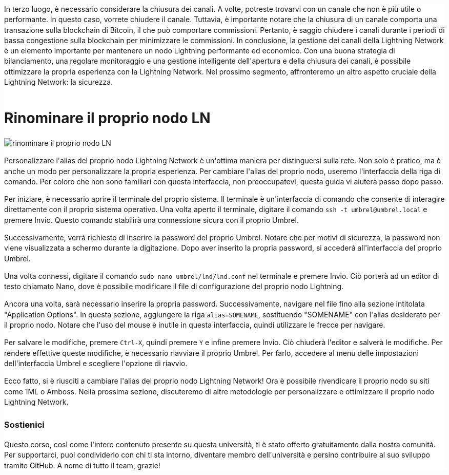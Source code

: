 In terzo luogo, è necessario considerare la chiusura dei canali. A volte, potreste trovarvi con un canale che non è più utile o performante. In questo caso, vorrete chiudere il canale. Tuttavia, è importante notare che la chiusura di un canale comporta una transazione sulla blockchain di Bitcoin, il che può comportare commissioni. Pertanto, è saggio chiudere i canali durante i periodi di bassa congestione sulla blockchain per minimizzare le commissioni.
In conclusione, la gestione dei canali della Lightning Network è un elemento importante per mantenere un nodo Lightning performante ed economico. Con una buona strategia di bilanciamento, una regolare monitoraggio e una gestione intelligente dell'apertura e della chiusura dei canali, è possibile ottimizzare la propria esperienza con la Lightning Network. Nel prossimo segmento, affronteremo un altro aspetto cruciale della Lightning Network: la sicurezza.

# Rinominare il proprio nodo LN

![rinominare il proprio nodo LN](https://youtu.be/HnK1_TDYXsY)

Personalizzare l'alias del proprio nodo Lightning Network è un'ottima maniera per distinguersi sulla rete. Non solo è pratico, ma è anche un modo per personalizzare la propria esperienza. Per cambiare l'alias del proprio nodo, useremo l'interfaccia della riga di comando. Per coloro che non sono familiari con questa interfaccia, non preoccupatevi, questa guida vi aiuterà passo dopo passo.

Per iniziare, è necessario aprire il terminale del proprio sistema. Il terminale è un'interfaccia di comando che consente di interagire direttamente con il proprio sistema operativo. Una volta aperto il terminale, digitare il comando `ssh -t umbrel@umbrel.local` e premere Invio. Questo comando stabilirà una connessione sicura con il proprio Umbrel.

Successivamente, verrà richiesto di inserire la password del proprio Umbrel. Notare che per motivi di sicurezza, la password non viene visualizzata a schermo durante la digitazione. Dopo aver inserito la propria password, si accederà all'interfaccia del proprio Umbrel.

Una volta connessi, digitare il comando `sudo nano umbrel/lnd/lnd.conf` nel terminale e premere Invio. Ciò porterà ad un editor di testo chiamato Nano, dove è possibile modificare il file di configurazione del proprio nodo Lightning.

Ancora una volta, sarà necessario inserire la propria password. Successivamente, navigare nel file fino alla sezione intitolata "Application Options". In questa sezione, aggiungere la riga `alias=SOMENAME`, sostituendo "SOMENAME" con l'alias desiderato per il proprio nodo. Notare che l'uso del mouse è inutile in questa interfaccia, quindi utilizzare le frecce per navigare.

Per salvare le modifiche, premere `Ctrl-X`, quindi premere `Y` e infine premere Invio. Ciò chiuderà l'editor e salverà le modifiche. Per rendere effettive queste modifiche, è necessario riavviare il proprio Umbrel. Per farlo, accedere al menu delle impostazioni dell'interfaccia Umbrel e scegliere l'opzione di riavvio.

Ecco fatto, si è riusciti a cambiare l'alias del proprio nodo Lightning Network! Ora è possibile rivendicare il proprio nodo su siti come 1ML o Amboss. Nella prossima sezione, discuteremo di altre metodologie per personalizzare e ottimizzare il proprio nodo Lightning Network.

### Sostienici

Questo corso, così come l'intero contenuto presente su questa università, ti è stato offerto gratuitamente dalla nostra comunità. Per supportarci, puoi condividerlo con chi ti sta intorno, diventare membro dell'università e persino contribuire al suo sviluppo tramite GitHub. A nome di tutto il team, grazie!

